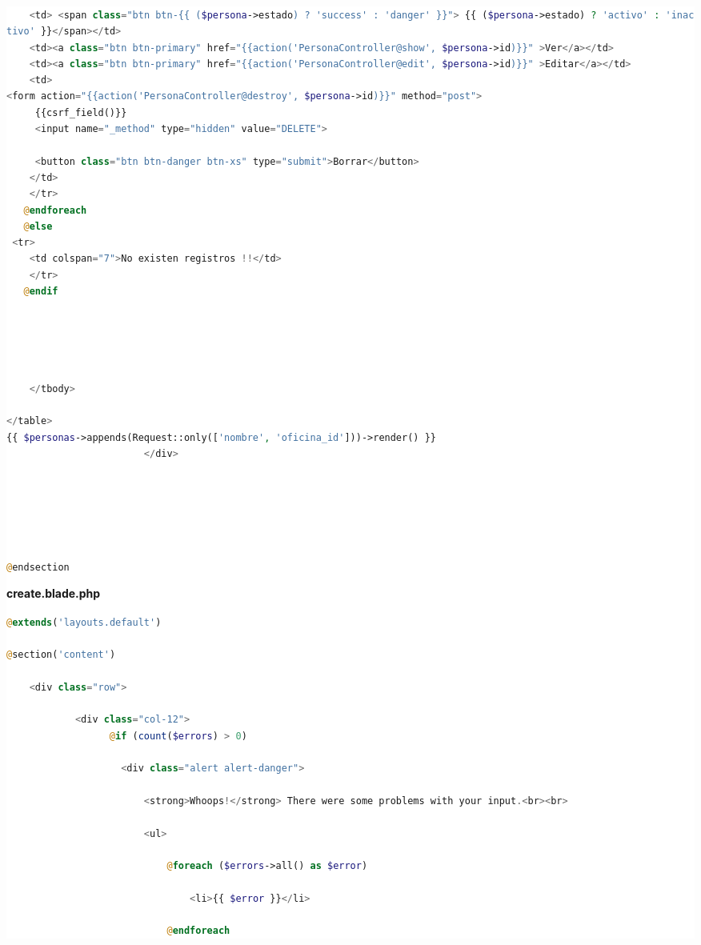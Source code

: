 ```php
    <td> <span class="btn btn-{{ ($persona->estado) ? 'success' : 'danger' }}"> {{ ($persona->estado) ? 'activo' : 'inactivo' }}</span></td>
    <td><a class="btn btn-primary" href="{{action('PersonaController@show', $persona->id)}}" >Ver</a></td>
    <td><a class="btn btn-primary" href="{{action('PersonaController@edit', $persona->id)}}" >Editar</a></td>
    <td>
<form action="{{action('PersonaController@destroy', $persona->id)}}" method="post">
     {{csrf_field()}}
     <input name="_method" type="hidden" value="DELETE">
   
     <button class="btn btn-danger btn-xs" type="submit">Borrar</button>
    </td>
    </tr>
   @endforeach 
   @else
 <tr>
    <td colspan="7">No existen registros !!</td>
    </tr>
   @endif
 
   
    
   
    
    </tbody>
        
</table>
{{ $personas->appends(Request::only(['nombre', 'oficina_id']))->render() }}
						</div>
					
					
					
					
					
					
@endsection

```


<strong>create.blade.php</strong>
```php
@extends('layouts.default')

@section('content')

	<div class="row">
	
			<div class="col-12">
				  @if (count($errors) > 0)

			        <div class="alert alert-danger">

			            <strong>Whoops!</strong> There were some problems with your input.<br><br>

			            <ul>

			                @foreach ($errors->all() as $error)

			                    <li>{{ $error }}</li>

			                @endforeach

```